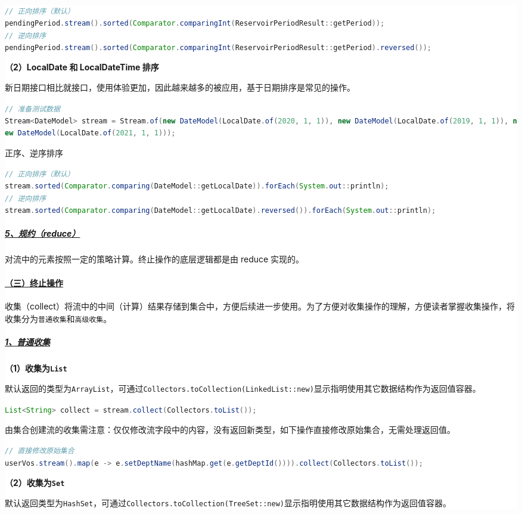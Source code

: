 ```java
// 正向排序（默认）
pendingPeriod.stream().sorted(Comparator.comparingInt(ReservoirPeriodResult::getPeriod));
// 逆向排序
pendingPeriod.stream().sorted(Comparator.comparingInt(ReservoirPeriodResult::getPeriod).reversed());
```

**（2）LocalDate 和 LocalDateTime 排序**

新日期接口相比就接口，使用体验更加，因此越来越多的被应用，基于日期排序是常见的操作。

```java
// 准备测试数据
Stream<DateModel> stream = Stream.of(new DateModel(LocalDate.of(2020, 1, 1)), new DateModel(LocalDate.of(2019, 1, 1)), new DateModel(LocalDate.of(2021, 1, 1)));
```

正序、逆序排序

```java
// 正向排序（默认）
stream.sorted(Comparator.comparing(DateModel::getLocalDate)).forEach(System.out::println);
// 逆向排序
stream.sorted(Comparator.comparing(DateModel::getLocalDate).reversed()).forEach(System.out::println);
```

##### [5、规约（reduce）](https://www.altitude.xin/blog/home/#/chapter/0c2d47d5a4a3ee8c67d5589a9c57f278?id=_5、规约（reduce）)

对流中的元素按照一定的策略计算。终止操作的底层逻辑都是由 reduce 实现的。

#### [（三）终止操作](https://www.altitude.xin/blog/home/#/chapter/0c2d47d5a4a3ee8c67d5589a9c57f278?id=（三）终止操作)

收集（collect）将流中的中间（计算）结果存储到集合中，方便后续进一步使用。为了方便对收集操作的理解，方便读者掌握收集操作，将收集分为`普通收集`和`高级收集`。

##### [1、普通收集](https://www.altitude.xin/blog/home/#/chapter/0c2d47d5a4a3ee8c67d5589a9c57f278?id=_1、普通收集)

**（1）收集为`List`**

默认返回的类型为`ArrayList`，可通过`Collectors.toCollection(LinkedList::new)`显示指明使用其它数据结构作为返回值容器。

```java
List<String> collect = stream.collect(Collectors.toList());
```

由集合创建流的收集需注意：仅仅修改流字段中的内容，没有返回新类型，如下操作直接修改原始集合，无需处理返回值。

```java
// 直接修改原始集合
userVos.stream().map(e -> e.setDeptName(hashMap.get(e.getDeptId()))).collect(Collectors.toList());
```

**（2）收集为`Set`**

默认返回类型为`HashSet`，可通过`Collectors.toCollection(TreeSet::new)`显示指明使用其它数据结构作为返回值容器。

